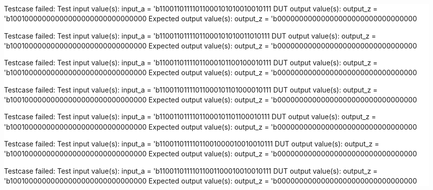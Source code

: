 Testcase failed:
Test input value(s):
input_a = 'b11001101111011000101010010010111
DUT output value(s):
output_z = 'b10010000000000000000000000000000
Expected output value(s):
output_z = 'b00000000000000000000000000000000

Testcase failed:
Test input value(s):
input_a = 'b11001101111011000101010011010111
DUT output value(s):
output_z = 'b10010000000000000000000000000000
Expected output value(s):
output_z = 'b00000000000000000000000000000000

Testcase failed:
Test input value(s):
input_a = 'b11001101111011000101100100010111
DUT output value(s):
output_z = 'b10010000000000000000000000000000
Expected output value(s):
output_z = 'b00000000000000000000000000000000

Testcase failed:
Test input value(s):
input_a = 'b11001101111011000101101000010111
DUT output value(s):
output_z = 'b10010000000000000000000000000000
Expected output value(s):
output_z = 'b00000000000000000000000000000000

Testcase failed:
Test input value(s):
input_a = 'b11001101111011000101101100010111
DUT output value(s):
output_z = 'b10010000000000000000000000000000
Expected output value(s):
output_z = 'b00000000000000000000000000000000

Testcase failed:
Test input value(s):
input_a = 'b11001101111011001000010010010111
DUT output value(s):
output_z = 'b10010000000000000000000000000000
Expected output value(s):
output_z = 'b00000000000000000000000000000000

Testcase failed:
Test input value(s):
input_a = 'b11001101111011001100010010010111
DUT output value(s):
output_z = 'b10010000000000000000000000000000
Expected output value(s):
output_z = 'b00000000000000000000000000000000
